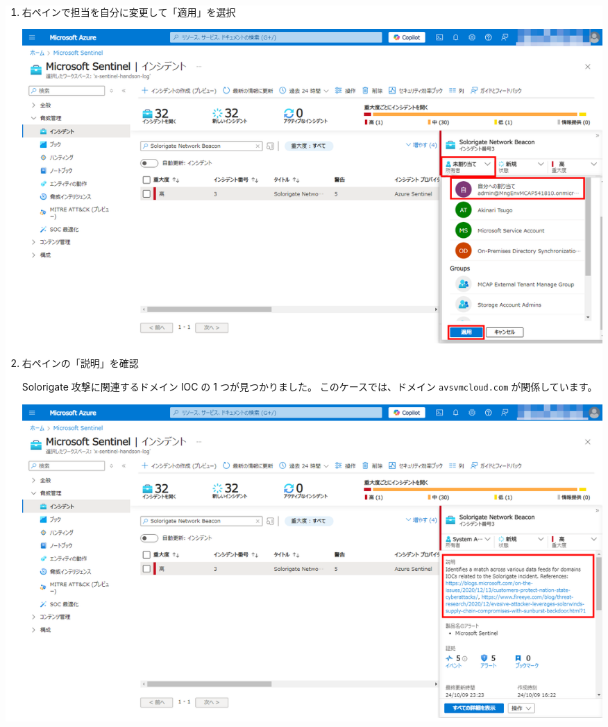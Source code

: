 1. 右ペインで担当を自分に変更して「適用」を選択

    ![](../images/ex04-303.png)

1. 右ペインの「説明」を確認

    Solorigate 攻撃に関連するドメイン IOC の 1 つが見つかりました。
    このケースでは、ドメイン `avsvmcloud.com` が関係しています。

    ![](../images/ex04-304.png)
